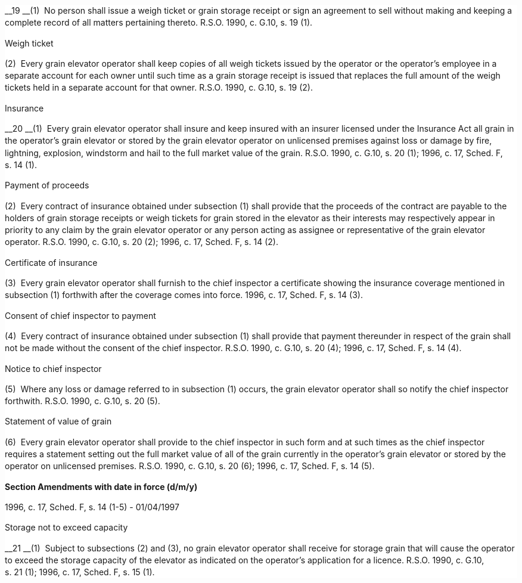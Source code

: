 <a id="BK17"></a>__19 __\(1\)  No person shall issue a weigh ticket or grain storage receipt or sign an agreement to sell without making and keeping a complete record of all matters pertaining thereto\.  R\.S\.O\. 1990, c\. G\.10, s\. 19 \(1\)\.

Weigh ticket

\(2\)  Every grain elevator operator shall keep copies of all weigh tickets issued by the operator or the operator’s employee in a separate account for each owner until such time as a grain storage receipt is issued that replaces the full amount of the weigh tickets held in a separate account for that owner\.  R\.S\.O\. 1990, c\. G\.10, s\. 19 \(2\)\.

Insurance

<a id="BK18"></a>__20 __\(1\)  Every grain elevator operator shall insure and keep insured with an insurer licensed under the Insurance Act all grain in the operator’s grain elevator or stored by the grain elevator operator on unlicensed premises against loss or damage by fire, lightning, explosion, windstorm and hail to the full market value of the grain\.  R\.S\.O\. 1990, c\. G\.10, s\. 20 \(1\); 1996, c\. 17, Sched\. F, s\. 14 \(1\)\.

Payment of proceeds

\(2\)  Every contract of insurance obtained under subsection \(1\) shall provide that the proceeds of the contract are payable to the holders of grain storage receipts or weigh tickets for grain stored in the elevator as their interests may respectively appear in priority to any claim by the grain elevator operator or any person acting as assignee or representative of the grain elevator operator\.  R\.S\.O\. 1990, c\. G\.10, s\. 20 \(2\); 1996, c\. 17, Sched\. F, s\. 14 \(2\)\.

Certificate of insurance

\(3\)  Every grain elevator operator shall furnish to the chief inspector a certificate showing the insurance coverage mentioned in subsection \(1\) forthwith after the coverage comes into force\.  1996, c\. 17, Sched\. F, s\. 14 \(3\)\.

Consent of chief inspector to payment

\(4\)  Every contract of insurance obtained under subsection \(1\) shall provide that payment thereunder in respect of the grain shall not be made without the consent of the chief inspector\.  R\.S\.O\. 1990, c\. G\.10, s\. 20 \(4\); 1996, c\. 17, Sched\. F, s\. 14 \(4\)\.

Notice to chief inspector

\(5\)  Where any loss or damage referred to in subsection \(1\) occurs, the grain elevator operator shall so notify the chief inspector forthwith\.  R\.S\.O\. 1990, c\. G\.10, s\. 20 \(5\)\.

Statement of value of grain

\(6\)  Every grain elevator operator shall provide to the chief inspector in such form and at such times as the chief inspector requires a statement setting out the full market value of all of the grain currently in the operator’s grain elevator or stored by the operator on unlicensed premises\.  R\.S\.O\. 1990, c\. G\.10, s\. 20 \(6\); 1996, c\. 17, Sched\. F, s\. 14 \(5\)\.

__Section Amendments with date in force \(d/m/y\)__

1996, c\. 17, Sched\. F, s\. 14 \(1\-5\) \- 01/04/1997

Storage not to exceed capacity

<a id="BK19"></a>__21 __\(1\)  Subject to subsections \(2\) and \(3\), no grain elevator operator shall receive for storage grain that will cause the operator to exceed the storage capacity of the elevator as indicated on the operator’s application for a licence\.  R\.S\.O\. 1990, c\. G\.10, s\. 21 \(1\); 1996, c\. 17, Sched\. F, s\. 15 \(1\)\.
